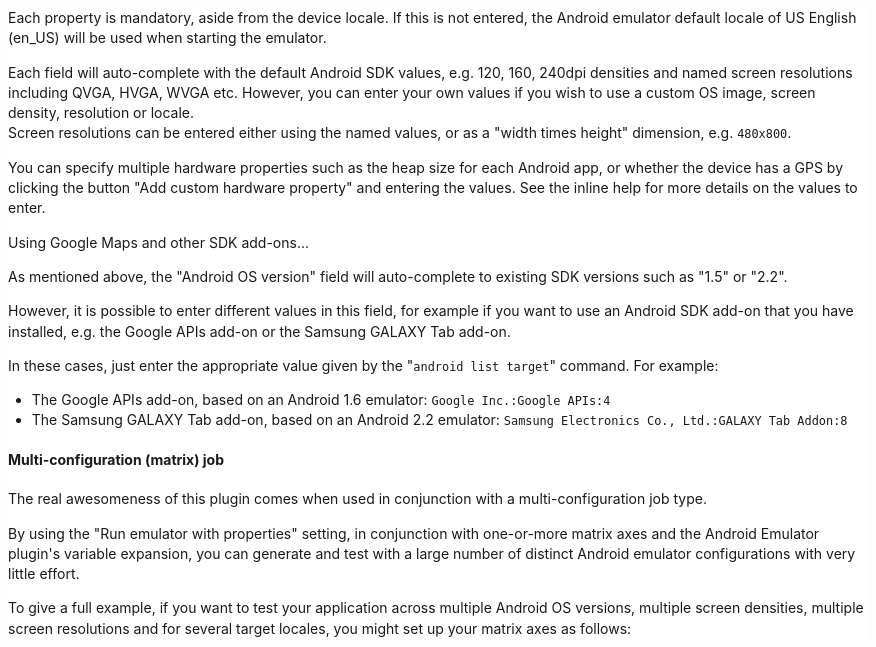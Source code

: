 Each property is mandatory, aside from the device locale. If this is not
entered, the Android emulator default locale of US English (en\_US) will
be used when starting the emulator.

Each field will auto-complete with the default Android SDK values, e.g.
120, 160, 240dpi densities and named screen resolutions including QVGA,
HVGA, WVGA etc. However, you can enter your own values if you wish to
use a custom OS image, screen density, resolution or locale.  
Screen resolutions can be entered either using the named values, or as a
"width times height" dimension, e.g. `480x800`.

You can specify multiple hardware properties such as the heap size for
each Android app, or whether the device has a GPS by clicking the button
"Add custom hardware property" and entering the values. See the inline
help for more details on the values to enter.

Using Google Maps and other SDK add-ons...

As mentioned above, the "Android OS version" field will auto-complete to
existing SDK versions such as "1.5" or "2.2".

However, it is possible to enter different values in this field, for
example if you want to use an Android SDK add-on that you have
installed, e.g. the Google APIs add-on or the Samsung GALAXY Tab add-on.

In these cases, just enter the appropriate value given by the
"`android list target`" command. For example:

-   The Google APIs add-on, based on an Android 1.6 emulator:
    `Google Inc.:Google APIs:4`
-   The Samsung GALAXY Tab add-on, based on an Android 2.2 emulator:
    `Samsung Electronics Co., Ltd.:GALAXY Tab Addon:8`

#### Multi-configuration (matrix) job

The real awesomeness of this plugin comes when used in conjunction with
a multi-configuration job type.

By using the "Run emulator with properties" setting, in conjunction with
one-or-more matrix axes and the Android Emulator plugin's variable
expansion, you can generate and test with a large number of distinct
Android emulator configurations with very little effort.

To give a full example, if you want to test your application across
multiple Android OS versions, multiple screen densities, multiple screen
resolutions and for several target locales, you might set up your matrix
axes as follows:
